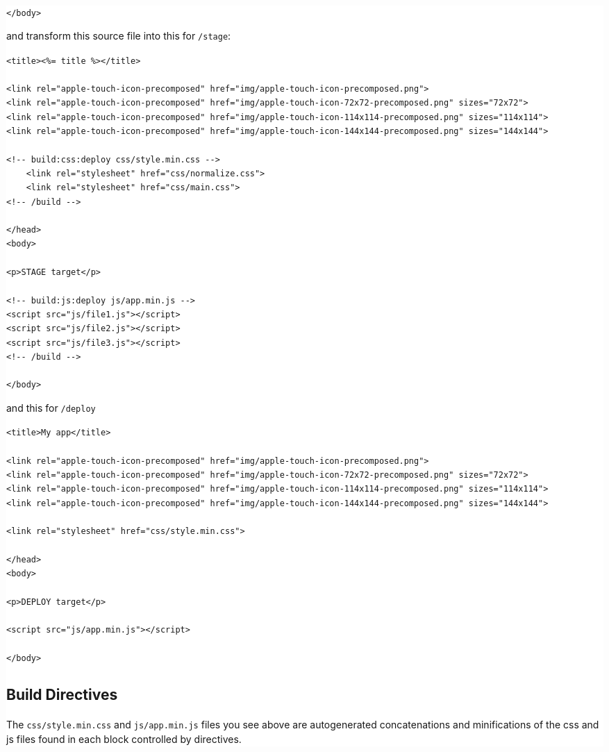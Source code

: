 	</body>

and transform this source file into this for `/stage`:

	<title><%= title %></title>
	
	<link rel="apple-touch-icon-precomposed" href="img/apple-touch-icon-precomposed.png">
	<link rel="apple-touch-icon-precomposed" href="img/apple-touch-icon-72x72-precomposed.png" sizes="72x72">
	<link rel="apple-touch-icon-precomposed" href="img/apple-touch-icon-114x114-precomposed.png" sizes="114x114">
	<link rel="apple-touch-icon-precomposed" href="img/apple-touch-icon-144x144-precomposed.png" sizes="144x144">
	
	<!-- build:css:deploy css/style.min.css -->
		<link rel="stylesheet" href="css/normalize.css">
		<link rel="stylesheet" href="css/main.css">
	<!-- /build -->
	
	</head>
	<body>
	
	<p>STAGE target</p>
	
	<!-- build:js:deploy js/app.min.js -->
	<script src="js/file1.js"></script>
	<script src="js/file2.js"></script>
	<script src="js/file3.js"></script>
	<!-- /build -->
	
	</body>
  
and this for `/deploy`

	<title>My app</title>
	
	<link rel="apple-touch-icon-precomposed" href="img/apple-touch-icon-precomposed.png">
	<link rel="apple-touch-icon-precomposed" href="img/apple-touch-icon-72x72-precomposed.png" sizes="72x72">
	<link rel="apple-touch-icon-precomposed" href="img/apple-touch-icon-114x114-precomposed.png" sizes="114x114">
	<link rel="apple-touch-icon-precomposed" href="img/apple-touch-icon-144x144-precomposed.png" sizes="144x144">
	
	<link rel="stylesheet" href="css/style.min.css">
	
	</head>
	<body>
	
	<p>DEPLOY target</p>
	
	<script src="js/app.min.js"></script>
	
	</body>

Build Directives
----------------

The `css/style.min.css` and `js/app.min.js` files you see above are autogenerated concatenations and minifications of the css and js files found in each block controlled by directives. 
